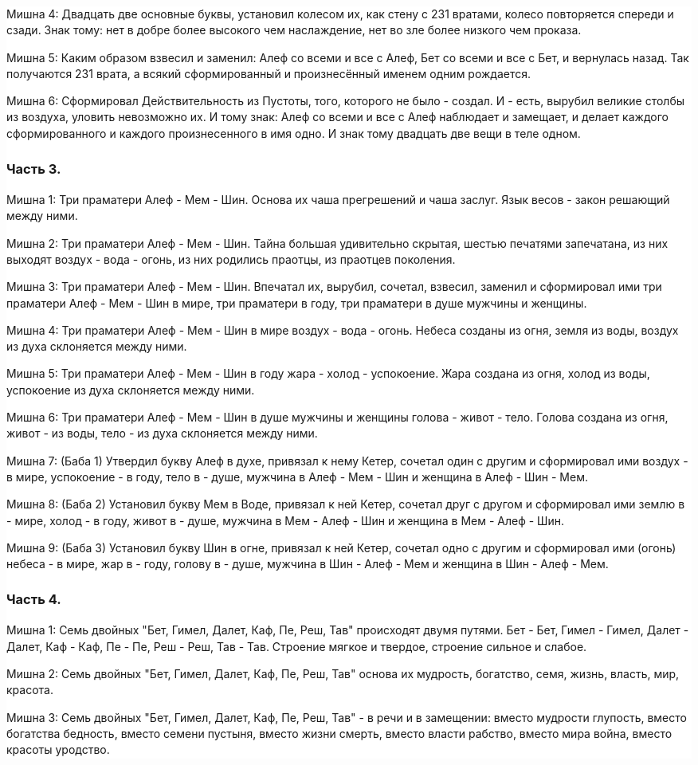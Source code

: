 Мишна 4: Двадцать две основные буквы, установил колесом их, как стену с 231 вратами, колесо повторяется спереди и сзади. Знак тому: нет в добре более высокого чем наслаждение, нет во зле более низкого чем проказа.

Мишна 5: Каким образом взвесил и заменил: Алеф со всеми и все с Алеф, Бет со всеми и все с Бет, и вернулась назад. Так получаются 231 врата, а всякий сформированный и произнесённый именем одним рождается.

Мишна 6: Сформировал Действительность из Пустоты, того, которого не было - создал. И - есть, вырубил великие столбы из воздуха, уловить невозможно их. И тому знак: Алеф со всеми и все с Алеф наблюдает и замещает, и делает каждого сформированного и каждого произнесенного в имя одно. И знак тому двадцать две вещи в теле одном.

### Часть 3.

Мишна 1: Три праматери Алеф - Мем - Шин. Основа их чаша прегрешений и чаша заслуг. Язык весов - закон решающий между ними.

Мишна 2: Три праматери Алеф - Мем - Шин. Тайна большая удивительно скрытая, шестью печатями запечатана, из них выходят воздух - вода - огонь, из них родились праотцы, из праотцев поколения.

Мишна 3: Три праматери Алеф - Мем - Шин. Впечатал их, вырубил, сочетал, взвесил, заменил и сформировал ими три праматери Алеф - Мем - Шин в мире, три праматери в году, три праматери в душе мужчины и женщины.

Мишна 4: Три праматери Алеф - Мем - Шин в мире воздух - вода - огонь. Небеса созданы из огня, земля из воды, воздух из духа склоняется между ними.

Мишна 5: Три праматери Алеф - Мем - Шин в году жара - холод - успокоение. Жара создана из огня, холод из воды, успокоение из духа склоняется между ними.

Мишна 6: Три праматери Алеф - Мем - Шин в душе мужчины и женщины голова - живот - тело. Голова создана из огня, живот - из воды, тело - из духа склоняется между ними.

Мишна 7: (Баба 1) Утвердил букву Алеф в духе, привязал к нему Кетер, сочетал один с другим и сформировал ими воздух - в мире, успокоение - в году, тело в - душе, мужчина в Алеф - Мем - Шин и женщина в Алеф - Шин - Мем.

Мишна 8: (Баба 2) Установил букву Мем в Воде, привязал к ней Кетер, сочетал друг с другом и сформировал ими землю в - мире, холод - в году, живот в - душе, мужчина в Мем - Алеф - Шин и женщина в Мем - Алеф - Шин.

Мишна 9: (Баба 3) Установил букву Шин в огне, привязал к ней Кетер, сочетал одно с другим и сформировал ими (огонь) небеса - в мире, жар в - году, голову в - душе, мужчина в Шин - Алеф - Мем и женщина в Шин - Алеф - Мем.

### Часть 4.

Мишна 1: Семь двойных "Бет, Гимел, Далет, Каф, Пе, Реш, Тав" происходят двумя путями. Бет - Бет, Гимел - Гимел, Далет - Далет, Каф - Каф, Пе - Пе, Реш - Реш, Тав - Тав. Строение мягкое и твердое, строение сильное и слабое.

Мишна 2: Семь двойных "Бет, Гимел, Далет, Каф, Пе, Реш, Тав" основа их мудрость, богатство, семя, жизнь, власть, мир, красота.

Мишна 3: Семь двойных "Бет, Гимел, Далет, Каф, Пе, Реш, Тав" - в речи и в замещении: вместо мудрости глупость, вместо богатства бедность, вместо семени пустыня, вместо жизни смерть, вместо власти рабство, вместо мира война, вместо красоты уродство.
